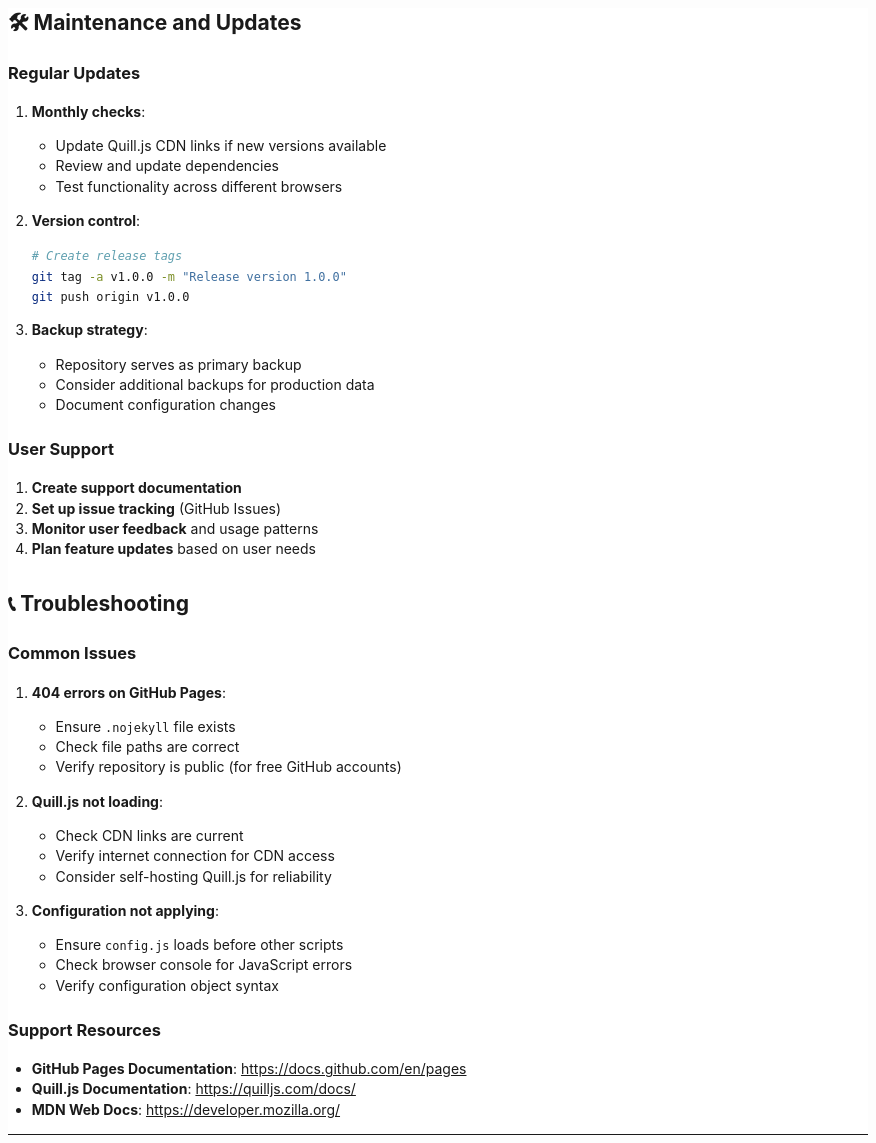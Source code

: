 ## 🛠 Maintenance and Updates

### Regular Updates

1. **Monthly checks**:
   - Update Quill.js CDN links if new versions available
   - Review and update dependencies
   - Test functionality across different browsers

2. **Version control**:
   ```bash
   # Create release tags
   git tag -a v1.0.0 -m "Release version 1.0.0"
   git push origin v1.0.0
   ```

3. **Backup strategy**:
   - Repository serves as primary backup
   - Consider additional backups for production data
   - Document configuration changes

### User Support

1. **Create support documentation**
2. **Set up issue tracking** (GitHub Issues)
3. **Monitor user feedback** and usage patterns
4. **Plan feature updates** based on user needs

## 📞 Troubleshooting

### Common Issues

1. **404 errors on GitHub Pages**:
   - Ensure `.nojekyll` file exists
   - Check file paths are correct
   - Verify repository is public (for free GitHub accounts)

2. **Quill.js not loading**:
   - Check CDN links are current
   - Verify internet connection for CDN access
   - Consider self-hosting Quill.js for reliability

3. **Configuration not applying**:
   - Ensure `config.js` loads before other scripts
   - Check browser console for JavaScript errors
   - Verify configuration object syntax

### Support Resources

- **GitHub Pages Documentation**: https://docs.github.com/en/pages
- **Quill.js Documentation**: https://quilljs.com/docs/
- **MDN Web Docs**: https://developer.mozilla.org/

---